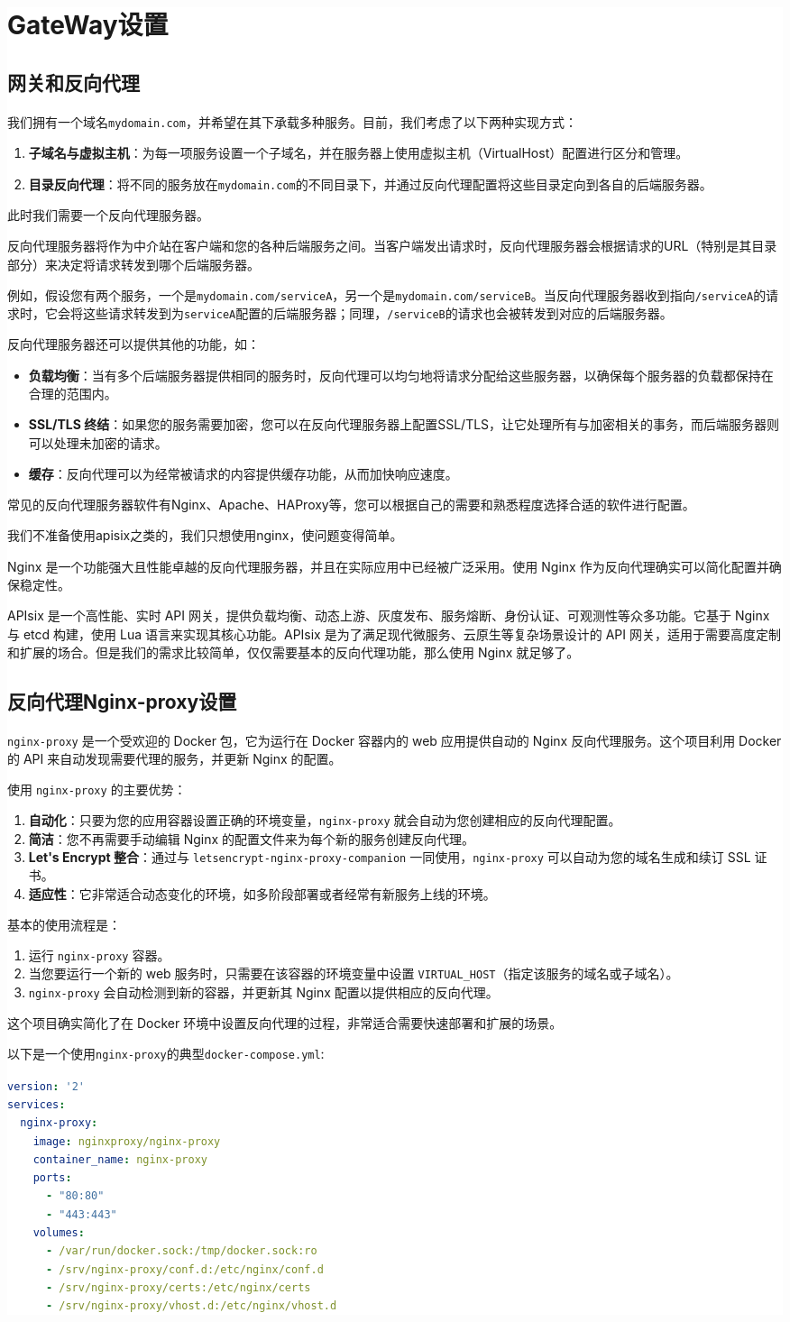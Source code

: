 # GateWay设置

## 网关和反向代理
我们拥有一个域名`mydomain.com`，并希望在其下承载多种服务。目前，我们考虑了以下两种实现方式：

1. **子域名与虚拟主机**：为每一项服务设置一个子域名，并在服务器上使用虚拟主机（VirtualHost）配置进行区分和管理。
   
2. **目录反向代理**：将不同的服务放在`mydomain.com`的不同目录下，并通过反向代理配置将这些目录定向到各自的后端服务器。

此时我们需要一个反向代理服务器。

反向代理服务器将作为中介站在客户端和您的各种后端服务之间。当客户端发出请求时，反向代理服务器会根据请求的URL（特别是其目录部分）来决定将请求转发到哪个后端服务器。

例如，假设您有两个服务，一个是`mydomain.com/serviceA`，另一个是`mydomain.com/serviceB`。当反向代理服务器收到指向`/serviceA`的请求时，它会将这些请求转发到为`serviceA`配置的后端服务器；同理，`/serviceB`的请求也会被转发到对应的后端服务器。

反向代理服务器还可以提供其他的功能，如：

- **负载均衡**：当有多个后端服务器提供相同的服务时，反向代理可以均匀地将请求分配给这些服务器，以确保每个服务器的负载都保持在合理的范围内。
  
- **SSL/TLS 终结**：如果您的服务需要加密，您可以在反向代理服务器上配置SSL/TLS，让它处理所有与加密相关的事务，而后端服务器则可以处理未加密的请求。

- **缓存**：反向代理可以为经常被请求的内容提供缓存功能，从而加快响应速度。

常见的反向代理服务器软件有Nginx、Apache、HAProxy等，您可以根据自己的需要和熟悉程度选择合适的软件进行配置。

我们不准备使用apisix之类的，我们只想使用nginx，使问题变得简单。

Nginx 是一个功能强大且性能卓越的反向代理服务器，并且在实际应用中已经被广泛采用。使用 Nginx 作为反向代理确实可以简化配置并确保稳定性。

APIsix 是一个高性能、实时 API 网关，提供负载均衡、动态上游、灰度发布、服务熔断、身份认证、可观测性等众多功能。它基于 Nginx 与 etcd 构建，使用 Lua 语言来实现其核心功能。APIsix 是为了满足现代微服务、云原生等复杂场景设计的 API 网关，适用于需要高度定制和扩展的场合。但是我们的需求比较简单，仅仅需要基本的反向代理功能，那么使用 Nginx 就足够了。

## 反向代理Nginx-proxy设置

`nginx-proxy` 是一个受欢迎的 Docker 包，它为运行在 Docker 容器内的 web 应用提供自动的 Nginx 反向代理服务。这个项目利用 Docker 的 API 来自动发现需要代理的服务，并更新 Nginx 的配置。

使用 `nginx-proxy` 的主要优势：

1. **自动化**：只要为您的应用容器设置正确的环境变量，`nginx-proxy` 就会自动为您创建相应的反向代理配置。
2. **简洁**：您不再需要手动编辑 Nginx 的配置文件来为每个新的服务创建反向代理。
3. **Let's Encrypt 整合**：通过与 `letsencrypt-nginx-proxy-companion` 一同使用，`nginx-proxy` 可以自动为您的域名生成和续订 SSL 证书。
4. **适应性**：它非常适合动态变化的环境，如多阶段部署或者经常有新服务上线的环境。

基本的使用流程是：

1. 运行 `nginx-proxy` 容器。
2. 当您要运行一个新的 web 服务时，只需要在该容器的环境变量中设置 `VIRTUAL_HOST`（指定该服务的域名或子域名）。
3. `nginx-proxy` 会自动检测到新的容器，并更新其 Nginx 配置以提供相应的反向代理。

这个项目确实简化了在 Docker 环境中设置反向代理的过程，非常适合需要快速部署和扩展的场景。


以下是一个使用`nginx-proxy`的典型`docker-compose.yml`:

```yaml
version: '2'
services:
  nginx-proxy:
    image: nginxproxy/nginx-proxy
    container_name: nginx-proxy
    ports:
      - "80:80"
      - "443:443"
    volumes:
      - /var/run/docker.sock:/tmp/docker.sock:ro
      - /srv/nginx-proxy/conf.d:/etc/nginx/conf.d
      - /srv/nginx-proxy/certs:/etc/nginx/certs
      - /srv/nginx-proxy/vhost.d:/etc/nginx/vhost.d
```